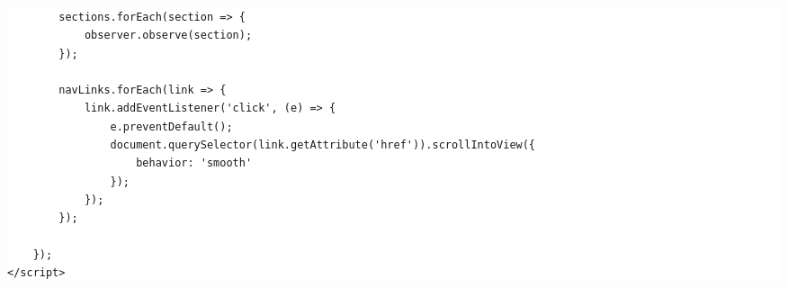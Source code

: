             sections.forEach(section => {
                observer.observe(section);
            });
            
            navLinks.forEach(link => {
                link.addEventListener('click', (e) => {
                    e.preventDefault();
                    document.querySelector(link.getAttribute('href')).scrollIntoView({
                        behavior: 'smooth'
                    });
                });
            });

        });
    </script>
</body>
</html>
